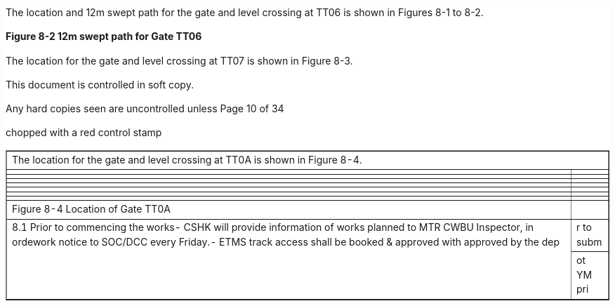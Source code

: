 </tr><tr>
<td colspan="1" rowspan="1"></td>
<td colspan="1" rowspan="1"></td>
<td colspan="1" rowspan="1"></td>
<td colspan="1" rowspan="1"></td>
<td colspan="1" rowspan="1"></td>
<td colspan="1" rowspan="1"></td>
</tr><tr>
<td colspan="1" rowspan="1"></td>
<td colspan="1" rowspan="1"></td>
<td colspan="1" rowspan="1"></td>
<td colspan="1" rowspan="1"></td>
<td colspan="1" rowspan="1"></td>
<td colspan="1" rowspan="1"></td>
</tr></table>

The location and 12m swept path for the gate and level crossing at TT06 is shown in Figures 8-1 to 8-2.



**Figure 8-2 12m swept path for Gate TT06** 

The location for the gate and level crossing at TT07 is shown in Figure 8-3.



This document is controlled in soft copy.

Any hard copies seen are uncontrolled unless Page 10 of 34

chopped with a red control stamp 




<table border="1" ><tr>
<td colspan="2" rowspan="1">The location for the gate and level crossing at TT0A is shown in Figure 8-4.</td>
</tr><tr>
<td colspan="1" rowspan="1"></td>
<td colspan="1" rowspan="1"></td>
</tr><tr>
<td colspan="1" rowspan="1"></td>
<td colspan="1" rowspan="1"></td>
</tr><tr>
<td colspan="1" rowspan="1"></td>
<td colspan="1" rowspan="1"></td>
</tr><tr>
<td colspan="1" rowspan="1"></td>
<td colspan="1" rowspan="1"></td>
</tr><tr>
<td colspan="1" rowspan="1"></td>
<td colspan="1" rowspan="1"></td>
</tr><tr>
<td colspan="1" rowspan="1"></td>
<td colspan="1" rowspan="1"></td>
</tr><tr>
<td colspan="1" rowspan="1"></td>
<td colspan="1" rowspan="1"></td>
</tr><tr>
<td colspan="1" rowspan="1">Figure 8-4 Location of Gate TT0A</td>
<td colspan="1" rowspan="1"></td>
</tr><tr>
<td colspan="1" rowspan="2">8.1 Prior to commencing the works- CSHK will provide information of works planned to MTR CWBU Inspector, in ordework notice to SOC/DCC every Friday.- ETMS track access shall be booked & approved with approved by the dep</td>
<td colspan="1" rowspan="1">r to subm</td>
</tr><tr>
<td colspan="1" rowspan="1">ot YM pri</td>